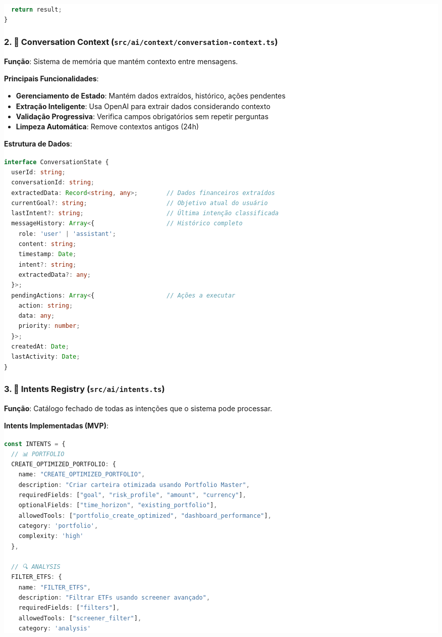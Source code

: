 ```typescript
  return result;
}
```

### **2. 🧠 Conversation Context** (`src/ai/context/conversation-context.ts`)

**Função**: Sistema de memória que mantém contexto entre mensagens.

**Principais Funcionalidades**:
- **Gerenciamento de Estado**: Mantém dados extraídos, histórico, ações pendentes
- **Extração Inteligente**: Usa OpenAI para extrair dados considerando contexto
- **Validação Progressiva**: Verifica campos obrigatórios sem repetir perguntas
- **Limpeza Automática**: Remove contextos antigos (24h)

**Estrutura de Dados**:
```typescript
interface ConversationState {
  userId: string;
  conversationId: string;
  extractedData: Record<string, any>;        // Dados financeiros extraídos
  currentGoal?: string;                      // Objetivo atual do usuário
  lastIntent?: string;                       // Última intenção classificada
  messageHistory: Array<{                    // Histórico completo
    role: 'user' | 'assistant';
    content: string;
    timestamp: Date;
    intent?: string;
    extractedData?: any;
  }>;
  pendingActions: Array<{                    // Ações a executar
    action: string;
    data: any;
    priority: number;
  }>;
  createdAt: Date;
  lastActivity: Date;
}
```

### **3. 🎨 Intents Registry** (`src/ai/intents.ts`)

**Função**: Catálogo fechado de todas as intenções que o sistema pode processar.

**Intents Implementadas (MVP)**:
```typescript
const INTENTS = {
  // 📊 PORTFOLIO
  CREATE_OPTIMIZED_PORTFOLIO: {
    name: "CREATE_OPTIMIZED_PORTFOLIO",
    description: "Criar carteira otimizada usando Portfolio Master",
    requiredFields: ["goal", "risk_profile", "amount", "currency"],
    optionalFields: ["time_horizon", "existing_portfolio"],
    allowedTools: ["portfolio_create_optimized", "dashboard_performance"],
    category: 'portfolio',
    complexity: 'high'
  },

  // 🔍 ANALYSIS  
  FILTER_ETFS: {
    name: "FILTER_ETFS",
    description: "Filtrar ETFs usando screener avançado",
    requiredFields: ["filters"],
    allowedTools: ["screener_filter"],
    category: 'analysis'
```
